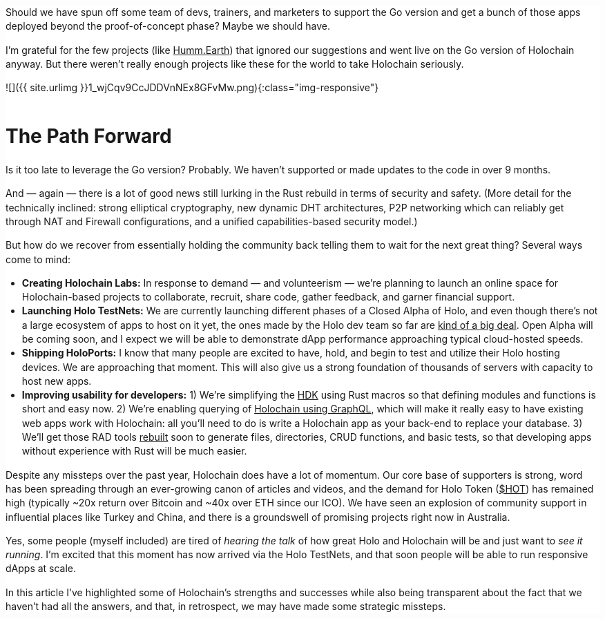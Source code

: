 Should we have spun off some team of devs, trainers, and marketers to support the Go version and get a bunch of those apps deployed beyond the proof-of-concept phase? Maybe we should have.

I’m grateful for the few projects (like [Humm.Earth](https://humm.earth/)) that ignored our suggestions and went live on the Go version of Holochain anyway. But there weren’t really enough projects like these for the world to take Holochain seriously.

![]({{ site.urlimg }}1_wjCqv9CcJDDVnNEx8GFvMw.png){:class="img-responsive"}

The Path Forward
================

Is it too late to leverage the Go version? Probably. We haven’t supported or made updates to the code in over 9 months.

And — again — there is a lot of good news still lurking in the Rust rebuild in terms of security and safety. (More detail for the technically inclined: strong elliptical cryptography, new dynamic DHT architectures, P2P networking which can reliably get through NAT and Firewall configurations, and a unified capabilities-based security model.)

But how do we recover from essentially holding the community back telling them to wait for the next great thing? Several ways come to mind:

*   **Creating Holochain Labs:** In response to demand — and volunteerism — we’re planning to launch an online space for Holochain-based projects to collaborate, recruit, share code, gather feedback, and garner financial support.
*   **Launching Holo TestNets:** We are currently launching different phases of a Closed Alpha of Holo, and even though there’s not a large ecosystem of apps to host on it yet, the ones made by the Holo dev team so far are [kind of a big deal](https://medium.com/h-o-l-o/a-tour-of-holos-initial-apps-45b00f7e9054). Open Alpha will be coming soon, and I expect we will be able to demonstrate dApp performance approaching typical cloud-hosted speeds.
*   **Shipping HoloPorts:** I know that many people are excited to have, hold, and begin to test and utilize their Holo hosting devices. We are approaching that moment. This will also give us a strong foundation of thousands of servers with capacity to host new apps.
*   **Improving usability for developers:** 1) We’re simplifying the [HDK](https://github.com/holochain/holochain-rust/tree/develop/hdk-rust) using Rust macros so that defining modules and functions is short and easy now. 2) We’re enabling querying of [Holochain using GraphQL](https://github.com/willemolding/holochain-graphQL-poc), which will make it really easy to have existing web apps work with Holochain: all you’ll need to do is write a Holochain app as your back-end to replace your database. 3) We’ll get those RAD tools [rebuilt](https://github.com/holochain/hcrs) soon to generate files, directories, CRUD functions, and basic tests, so that developing apps without experience with Rust will be much easier.

Despite any missteps over the past year, Holochain does have a lot of momentum. Our core base of supporters is strong, word has been spreading through an ever-growing canon of articles and videos, and the demand for Holo Token ([$HOT](https://icodrops.com/holo/)) has remained high (typically ~20x return over Bitcoin and ~40x over ETH since our ICO). We have seen an explosion of community support in influential places like Turkey and China, and there is a groundswell of promising projects right now in Australia.

Yes, some people (myself included) are tired of _hearing the talk_ of how great Holo and Holochain will be and just want to _see it running_. I’m excited that this moment has now arrived  via the Holo TestNets, and that soon people will be able to run responsive dApps at scale.

In this article I’ve highlighted some of Holochain’s strengths and successes while also being transparent about the fact that we haven’t had all the answers, and that, in retrospect, we may have made some strategic missteps.
